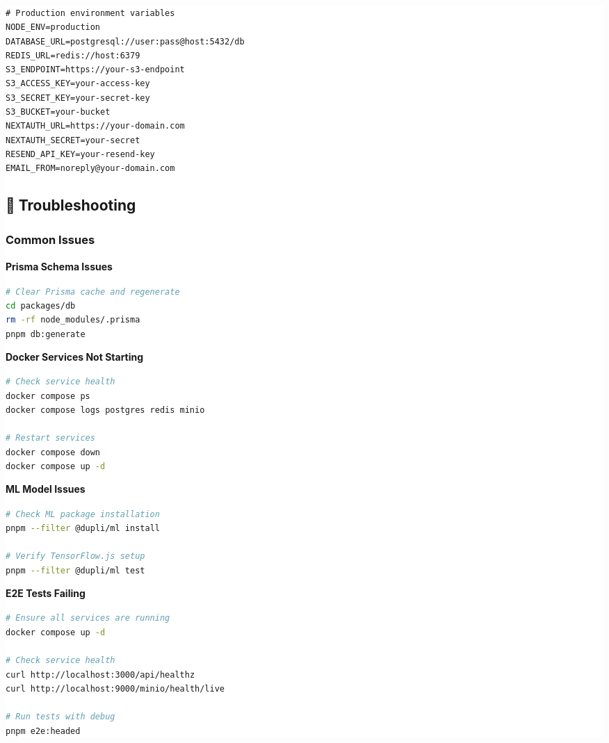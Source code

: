 ```env
# Production environment variables
NODE_ENV=production
DATABASE_URL=postgresql://user:pass@host:5432/db
REDIS_URL=redis://host:6379
S3_ENDPOINT=https://your-s3-endpoint
S3_ACCESS_KEY=your-access-key
S3_SECRET_KEY=your-secret-key
S3_BUCKET=your-bucket
NEXTAUTH_URL=https://your-domain.com
NEXTAUTH_SECRET=your-secret
RESEND_API_KEY=your-resend-key
EMAIL_FROM=noreply@your-domain.com
```

## 🔧 Troubleshooting

### Common Issues

**Prisma Schema Issues**
```bash
# Clear Prisma cache and regenerate
cd packages/db
rm -rf node_modules/.prisma
pnpm db:generate
```

**Docker Services Not Starting**
```bash
# Check service health
docker compose ps
docker compose logs postgres redis minio

# Restart services
docker compose down
docker compose up -d
```

**ML Model Issues**
```bash
# Check ML package installation
pnpm --filter @dupli/ml install

# Verify TensorFlow.js setup
pnpm --filter @dupli/ml test
```

**E2E Tests Failing**
```bash
# Ensure all services are running
docker compose up -d

# Check service health
curl http://localhost:3000/api/healthz
curl http://localhost:9000/minio/health/live

# Run tests with debug
pnpm e2e:headed
```
